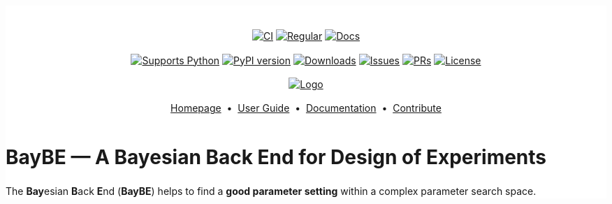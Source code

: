 <div align="center">
  <br/>

[![CI](https://img.shields.io/github/actions/workflow/status/emdgroup/baybe/ci.yml?branch=main&style=flat-square&label=CI&labelColor=0f69af&color=ffdcb9)](https://github.com/emdgroup/baybe/actions/workflows/ci.yml?query=branch%3Amain)
[![Regular](https://img.shields.io/github/actions/workflow/status/emdgroup/baybe/regular.yml?branch=main&style=flat-square&label=Regular%20Check&labelColor=0f69af&color=ffdcb9)](https://github.com/emdgroup/baybe/actions/workflows/regular.yml?query=branch%3Amain)
[![Docs](https://img.shields.io/github/actions/workflow/status/emdgroup/baybe/docs.yml?branch=main&style=flat-square&label=Docs&labelColor=0f69af&color=ffdcb9)](https://github.com/emdgroup/baybe/actions/workflows/docs.yml?query=branch%3Amain)

[![Supports Python](https://img.shields.io/pypi/pyversions/baybe?style=flat-square&label=Supports%20Python&labelColor=96d7d2&color=ffdcb9)](https://pypi.org/project/baybe/)
[![PyPI version](https://img.shields.io/pypi/v/baybe.svg?style=flat-square&label=PyPI%20Version&labelColor=96d7d2&color=ffdcb9)](https://pypi.org/project/baybe/)
[![Downloads](https://img.shields.io/pypi/dm/baybe?style=flat-square&label=Downloads&labelColor=96d7d2&color=ffdcb9)](https://pypistats.org/packages/baybe)
[![Issues](https://img.shields.io/github/issues/emdgroup/baybe?style=flat-square&label=Issues&labelColor=96d7d2&color=ffdcb9)](https://github.com/emdgroup/baybe/issues/)
[![PRs](https://img.shields.io/github/issues-pr/emdgroup/baybe?style=flat-square&label=PRs&labelColor=96d7d2&color=ffdcb9)](https://github.com/emdgroup/baybe/pulls/)
[![License](https://shields.io/badge/License-Apache%202.0-green.svg?style=flat-square&labelColor=96d7d2&color=ffdcb9)](http://www.apache.org/licenses/LICENSE-2.0)

[![Logo](https://raw.githubusercontent.com/emdgroup/baybe/main/docs/_static/banner2.svg)](https://github.com/emdgroup/baybe/)

&nbsp;
<a href="https://emdgroup.github.io/baybe/">Homepage<a/>
&nbsp;•&nbsp;
<a href="https://emdgroup.github.io/baybe/stable/userguide/userguide.html">User Guide<a/>
&nbsp;•&nbsp;
<a href="https://emdgroup.github.io/baybe/stable/_autosummary/baybe.html">Documentation<a/>
&nbsp;•&nbsp;
<a href="https://emdgroup.github.io/baybe/stable/misc/contributing_link.html">Contribute<a/>
&nbsp;
</div>

# BayBE — A Bayesian Back End for Design of Experiments

The **Bay**esian **B**ack **E**nd (**BayBE**) 
helps to find a **good parameter setting** 
within a complex parameter search space. 

<div align="center">
